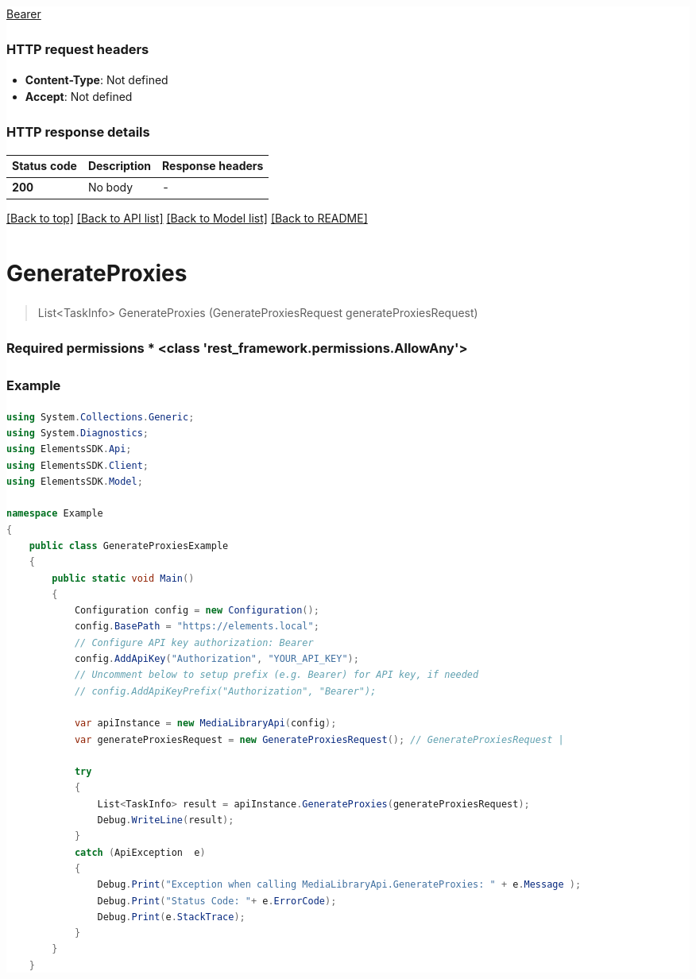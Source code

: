 [Bearer](../#Bearer)

### HTTP request headers

 - **Content-Type**: Not defined
 - **Accept**: Not defined


### HTTP response details
| Status code | Description | Response headers |
|-------------|-------------|------------------|
| **200** | No body |  -  |

[[Back to top]](#) [[Back to API list]](../#documentation-for-api-endpoints) [[Back to Model list]](../#documentation-for-models) [[Back to README]](../)

<a name="generateproxies"></a>
# **GenerateProxies**
> List&lt;TaskInfo&gt; GenerateProxies (GenerateProxiesRequest generateProxiesRequest)



### Required permissions    * <class 'rest_framework.permissions.AllowAny'> 

### Example
```csharp
using System.Collections.Generic;
using System.Diagnostics;
using ElementsSDK.Api;
using ElementsSDK.Client;
using ElementsSDK.Model;

namespace Example
{
    public class GenerateProxiesExample
    {
        public static void Main()
        {
            Configuration config = new Configuration();
            config.BasePath = "https://elements.local";
            // Configure API key authorization: Bearer
            config.AddApiKey("Authorization", "YOUR_API_KEY");
            // Uncomment below to setup prefix (e.g. Bearer) for API key, if needed
            // config.AddApiKeyPrefix("Authorization", "Bearer");

            var apiInstance = new MediaLibraryApi(config);
            var generateProxiesRequest = new GenerateProxiesRequest(); // GenerateProxiesRequest | 

            try
            {
                List<TaskInfo> result = apiInstance.GenerateProxies(generateProxiesRequest);
                Debug.WriteLine(result);
            }
            catch (ApiException  e)
            {
                Debug.Print("Exception when calling MediaLibraryApi.GenerateProxies: " + e.Message );
                Debug.Print("Status Code: "+ e.ErrorCode);
                Debug.Print(e.StackTrace);
            }
        }
    }
```